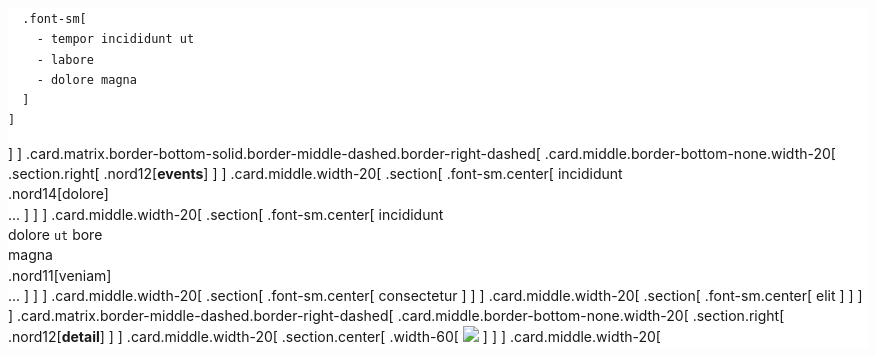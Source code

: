       .font-sm[
        - tempor incididunt ut 
        - labore
        - dolore magna
      ]
    ]
  ]
]
.card.matrix.border-bottom-solid.border-middle-dashed.border-right-dashed[
  .card.middle.border-bottom-none.width-20[
    .section.right[
      .nord12[**events**]
    ]
  ]
  .card.middle.width-20[
    .section[
      .font-sm.center[
        incididunt  
        .nord14[dolore]  
        ...
      ]
    ]
  ]
  .card.middle.width-20[
    .section[
      .font-sm.center[
        incididunt  
        dolore `ut` bore  
        magna  
        .nord11[veniam]  
        ...
      ]
    ]
  ]
  .card.middle.width-20[
    .section[
      .font-sm.center[
        consectetur
      ]
    ]
  ]
  .card.middle.width-20[
    .section[
      .font-sm.center[
        elit
      ]
    ]
  ]
]
.card.matrix.border-middle-dashed.border-right-dashed[
  .card.middle.border-bottom-none.width-20[
    .section.right[
      .nord12[**detail**]
    ]
  ]
  .card.middle.width-20[
    .section.center[
      .width-60[
        ![](static/taito.png)
      ]
    ]
  ]
  .card.middle.width-20[